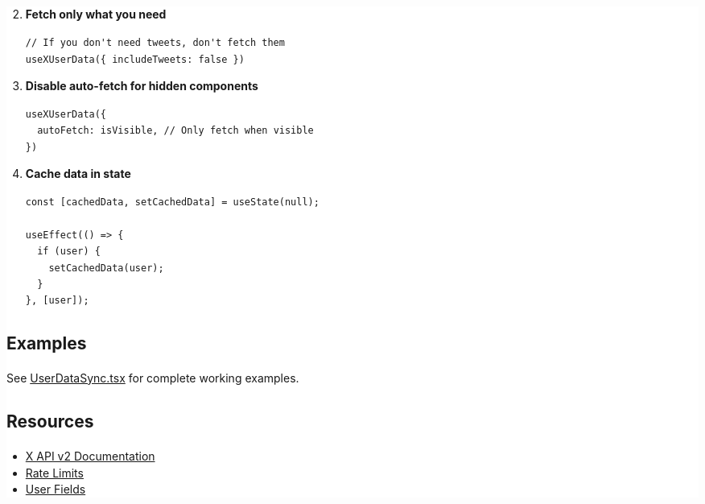 2. **Fetch only what you need**
   ```tsx
   // If you don't need tweets, don't fetch them
   useXUserData({ includeTweets: false })
   ```

3. **Disable auto-fetch for hidden components**
   ```tsx
   useXUserData({
     autoFetch: isVisible, // Only fetch when visible
   })
   ```

4. **Cache data in state**
   ```tsx
   const [cachedData, setCachedData] = useState(null);

   useEffect(() => {
     if (user) {
       setCachedData(user);
     }
   }, [user]);
   ```

## Examples

See [UserDataSync.tsx](../src/app/components/UserDataSync.tsx) for complete working examples.

## Resources

- [X API v2 Documentation](https://developer.x.com/en/docs/twitter-api)
- [Rate Limits](https://developer.x.com/en/docs/twitter-api/rate-limits)
- [User Fields](https://developer.x.com/en/docs/twitter-api/data-dictionary/object-model/user)